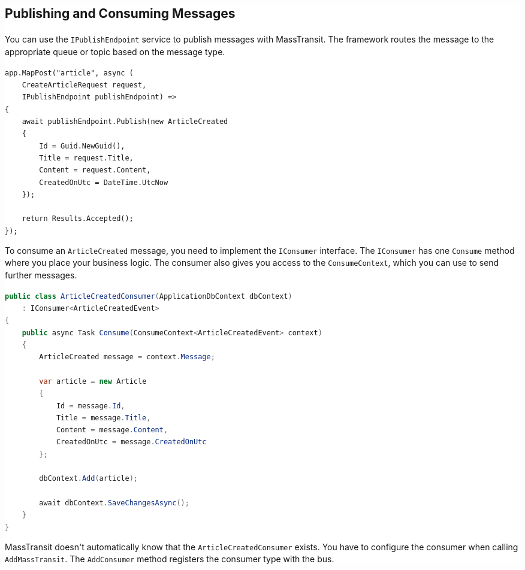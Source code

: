 ## Publishing and Consuming Messages

You can use the `IPublishEndpoint` service to publish messages with MassTransit. The framework routes the message to the appropriate queue or topic based on the message type.

```cs{2,4}
app.MapPost("article", async (
    CreateArticleRequest request,
    IPublishEndpoint publishEndpoint) =>
{
    await publishEndpoint.Publish(new ArticleCreated
    {
        Id = Guid.NewGuid(),
        Title = request.Title,
        Content = request.Content,
        CreatedOnUtc = DateTime.UtcNow
    });

    return Results.Accepted();
});
```

To consume an `ArticleCreated` message, you need to implement the `IConsumer` interface. The `IConsumer` has one `Consume` method where you place your business logic. The consumer also gives you access to the `ConsumeContext`, which you can use to send further messages.

```cs
public class ArticleCreatedConsumer(ApplicationDbContext dbContext)
    : IConsumer<ArticleCreatedEvent>
{
    public async Task Consume(ConsumeContext<ArticleCreatedEvent> context)
    {
        ArticleCreated message = context.Message;

        var article = new Article
        {
            Id = message.Id,
            Title = message.Title,
            Content = message.Content,
            CreatedOnUtc = message.CreatedOnUtc
        };

        dbContext.Add(article);

        await dbContext.SaveChangesAsync();
    }
}
```

MassTransit doesn't automatically know that the `ArticleCreatedConsumer` exists. You have to configure the consumer when calling `AddMassTransit`. The `AddConsumer` method registers the consumer type with the bus.
